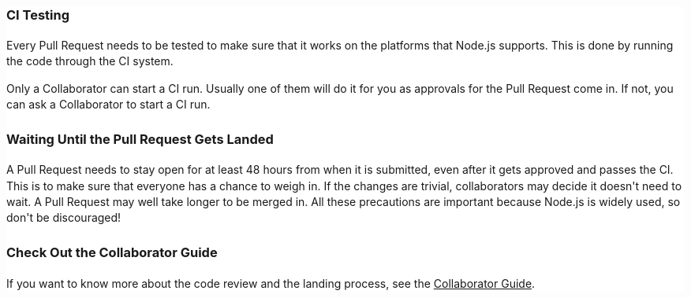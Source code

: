 ### CI Testing

Every Pull Request needs to be tested
to make sure that it works on the platforms that Node.js
supports. This is done by running the code through the CI system.

Only a Collaborator can start a CI run. Usually one of them will do it
for you as approvals for the Pull Request come in.
If not, you can ask a Collaborator to start a CI run.

### Waiting Until the Pull Request Gets Landed

A Pull Request needs to stay open for at least 48 hours from when it is
submitted, even after it gets approved and passes the CI. This is to make sure
that everyone has a chance to weigh in. If the changes are trivial,
collaborators may decide it doesn't need to wait. A Pull Request may well take
longer to be merged in. All these precautions are important because Node.js is
widely used, so don't be discouraged!

### Check Out the Collaborator Guide

If you want to know more about the code review and the landing process, see the
[Collaborator Guide][].

[approved]: #getting-approvals-for-your-pull-request
[benchmark results]: ../writing-and-running-benchmarks.md
[Building guide]: ../../../BUILDING.md
[CI (Continuous Integration) test run]: #ci-testing
[Code of Conduct]: https://github.com/nodejs/admin/blob/master/CODE_OF_CONDUCT.md
[Collaborator Guide]: ../../../COLLABORATOR_GUIDE.md
[guide for writing tests in Node.js]: ../writing-tests.md
[https://ci.nodejs.org/]: https://ci.nodejs.org/
[IRC in the #node-dev channel]: https://webchat.freenode.net?channels=node-dev&uio=d4
[Onboarding guide]: ../../onboarding.md
[hiding-a-comment]: https://help.github.com/articles/managing-disruptive-comments/#hiding-a-comment
